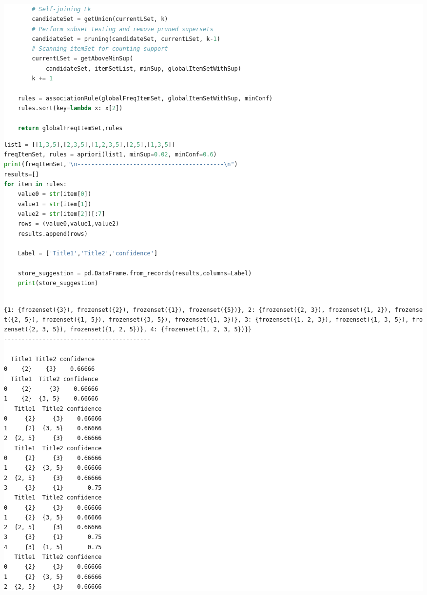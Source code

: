 ```python
        # Self-joining Lk
        candidateSet = getUnion(currentLSet, k)
        # Perform subset testing and remove pruned supersets
        candidateSet = pruning(candidateSet, currentLSet, k-1)
        # Scanning itemSet for counting support
        currentLSet = getAboveMinSup(
            candidateSet, itemSetList, minSup, globalItemSetWithSup)
        k += 1

    rules = associationRule(globalFreqItemSet, globalItemSetWithSup, minConf)
    rules.sort(key=lambda x: x[2])

    return globalFreqItemSet,rules
```


```python
list1 = [[1,3,5],[2,3,5],[1,2,3,5],[2,5],[1,3,5]]
freqItemSet, rules = apriori(list1, minSup=0.02, minConf=0.6)
print(freqItemSet,"\n------------------------------------------\n")
results=[]
for item in rules:
    value0 = str(item[0])
    value1 = str(item[1])
    value2 = str(item[2])[:7]
    rows = (value0,value1,value2)
    results.append(rows)
    
    Label = ['Title1','Title2','confidence']
    
    store_suggestion = pd.DataFrame.from_records(results,columns=Label)
    print(store_suggestion)
    
```

    {1: {frozenset({3}), frozenset({2}), frozenset({1}), frozenset({5})}, 2: {frozenset({2, 3}), frozenset({1, 2}), frozenset({2, 5}), frozenset({1, 5}), frozenset({3, 5}), frozenset({1, 3})}, 3: {frozenset({1, 2, 3}), frozenset({1, 3, 5}), frozenset({2, 3, 5}), frozenset({1, 2, 5})}, 4: {frozenset({1, 2, 3, 5})}} 
    ------------------------------------------
    
      Title1 Title2 confidence
    0    {2}    {3}    0.66666
      Title1  Title2 confidence
    0    {2}     {3}    0.66666
    1    {2}  {3, 5}    0.66666
       Title1  Title2 confidence
    0     {2}     {3}    0.66666
    1     {2}  {3, 5}    0.66666
    2  {2, 5}     {3}    0.66666
       Title1  Title2 confidence
    0     {2}     {3}    0.66666
    1     {2}  {3, 5}    0.66666
    2  {2, 5}     {3}    0.66666
    3     {3}     {1}       0.75
       Title1  Title2 confidence
    0     {2}     {3}    0.66666
    1     {2}  {3, 5}    0.66666
    2  {2, 5}     {3}    0.66666
    3     {3}     {1}       0.75
    4     {3}  {1, 5}       0.75
       Title1  Title2 confidence
    0     {2}     {3}    0.66666
    1     {2}  {3, 5}    0.66666
    2  {2, 5}     {3}    0.66666